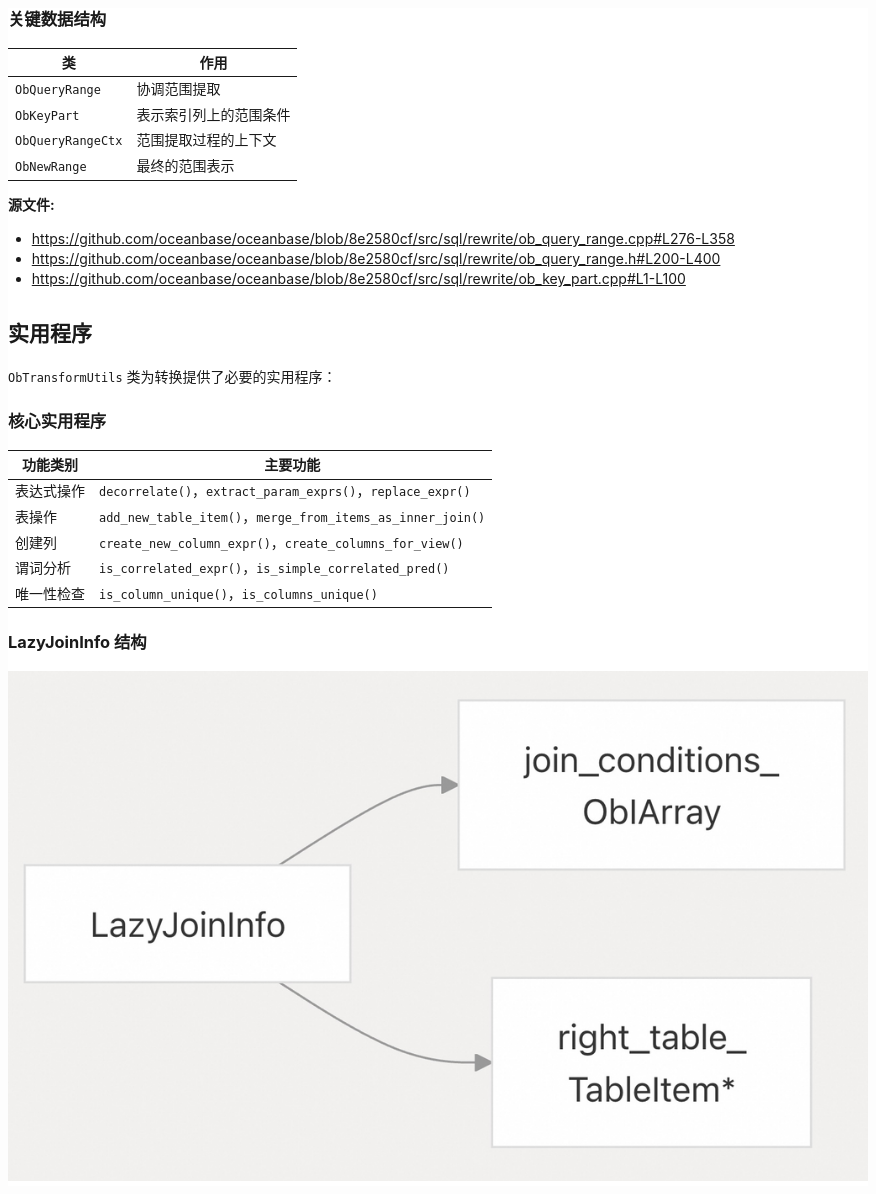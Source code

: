### 关键数据结构  
类	| 作用  
---|---  
`ObQueryRange`	| 协调范围提取  
`ObKeyPart`	| 表示索引列上的范围条件  
`ObQueryRangeCtx`	| 范围提取过程的上下文  
`ObNewRange`	| 最终的范围表示  
  
**源文件:**  
- https://github.com/oceanbase/oceanbase/blob/8e2580cf/src/sql/rewrite/ob_query_range.cpp#L276-L358
- https://github.com/oceanbase/oceanbase/blob/8e2580cf/src/sql/rewrite/ob_query_range.h#L200-L400
- https://github.com/oceanbase/oceanbase/blob/8e2580cf/src/sql/rewrite/ob_key_part.cpp#L1-L100
  
## 实用程序  
`ObTransformUtils` 类为转换提供了必要的实用程序：  
  
### 核心实用程序  
功能类别	| 主要功能  
---|---  
表达式操作	| `decorrelate()`，`extract_param_exprs()`，`replace_expr()`   
表操作	| `add_new_table_item()`，`merge_from_items_as_inner_join()`  
创建列	| `create_new_column_expr()`，`create_columns_for_view()`  
谓词分析	| `is_correlated_expr()`，`is_simple_correlated_pred()`  
唯一性检查	| `is_column_unique()`，`is_columns_unique()`  
  
### LazyJoinInfo 结构  
  
![pic](20251013_13_pic_005.jpg)  
  